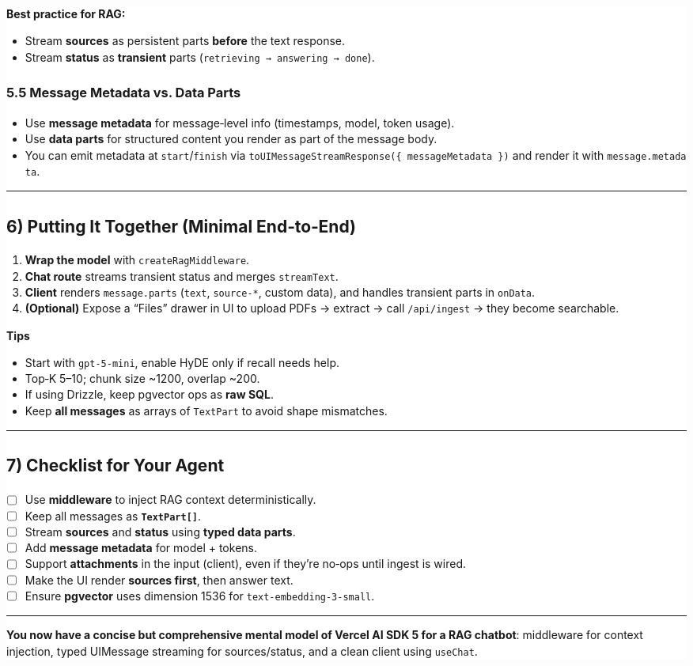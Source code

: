**Best practice for RAG:**

- Stream **sources** as persistent parts **before** the text response.
- Stream **status** as **transient** parts (`retrieving → answering → done`).

### 5.5 Message Metadata vs. Data Parts

- Use **message metadata** for message‑level info (timestamps, model, token usage).
- Use **data parts** for structured content you render as part of the message body.
- You can emit metadata at `start`/`finish` via `toUIMessageStreamResponse({ messageMetadata })` and render it with `message.metadata`.

---

## 6) Putting It Together (Minimal End‑to‑End)

1. **Wrap the model** with `createRagMiddleware`.
2. **Chat route** streams transient status and merges `streamText`.
3. **Client** renders `message.parts` (`text`, `source-*`, custom data), and handles transient parts in `onData`.
4. **(Optional)** Expose a “Files” drawer in UI to upload PDFs → extract → call `/api/ingest` → they become searchable.

**Tips**

- Start with `gpt-5-mini`, enable HyDE only if recall needs help.
- Top‑K 5–10; chunk size ~1200, overlap ~200.
- If using Drizzle, keep pgvector ops as **raw SQL**.
- Keep **all messages** as arrays of `TextPart` to avoid shape mismatches.

---

## 7) Checklist for Your Agent

- [ ] Use **middleware** to inject RAG context deterministically.
- [ ] Keep all messages as **`TextPart[]`**.
- [ ] Stream **sources** and **status** using **typed data parts**.
- [ ] Add **message metadata** for model + tokens.
- [ ] Support **attachments** in the input (client), even if they’re no‑ops until ingest is wired.
- [ ] Make the UI render **sources first**, then answer text.
- [ ] Ensure **pgvector** uses dimension 1536 for `text-embedding-3-small`.

---

**You now have a concise but comprehensive mental model of Vercel AI SDK 5 for a RAG chatbot**: middleware for context injection, typed UIMessage streaming for sources/status, and a clean client using `useChat`.

